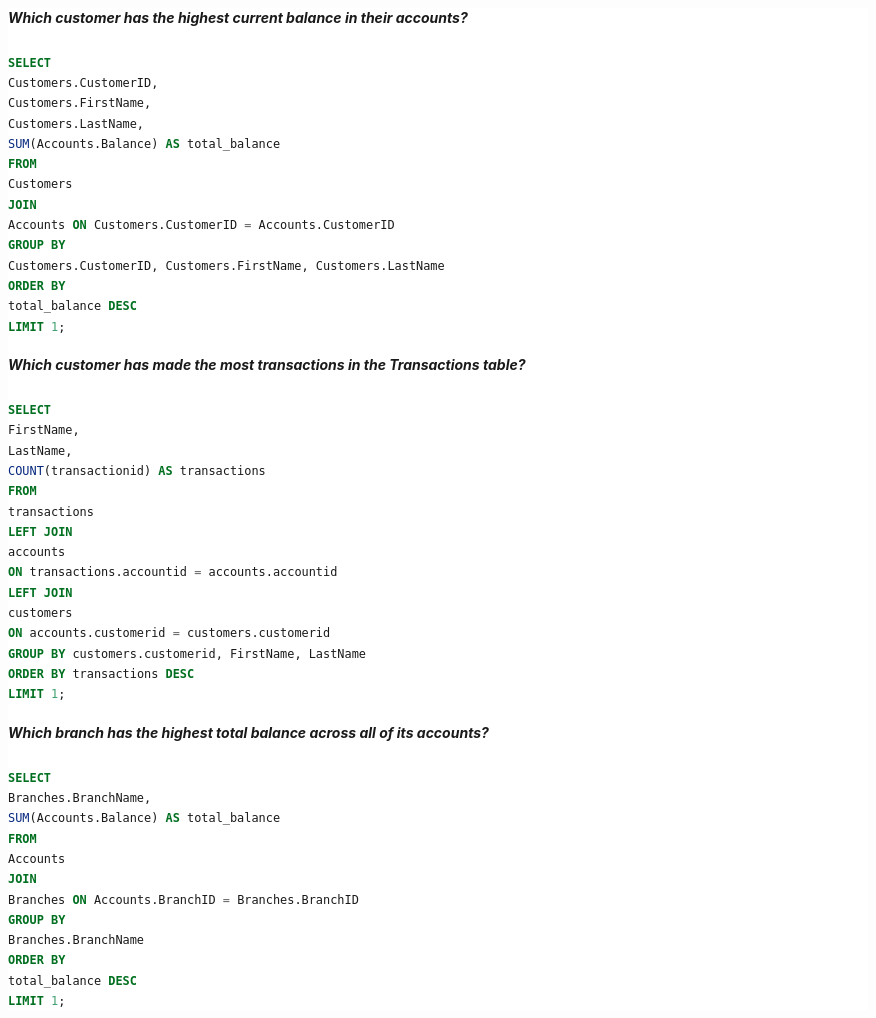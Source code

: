 ##### Which customer has the highest current balance in their accounts?
```sql
SELECT 
Customers.CustomerID, 
Customers.FirstName, 
Customers.LastName, 
SUM(Accounts.Balance) AS total_balance
FROM 
Customers
JOIN 
Accounts ON Customers.CustomerID = Accounts.CustomerID
GROUP BY 
Customers.CustomerID, Customers.FirstName, Customers.LastName
ORDER BY 
total_balance DESC
LIMIT 1;
```

##### Which customer has made the most transactions in the Transactions table?
```sql
SELECT
FirstName, 
LastName,
COUNT(transactionid) AS transactions
FROM
transactions
LEFT JOIN
accounts 
ON transactions.accountid = accounts.accountid
LEFT JOIN
customers
ON accounts.customerid = customers.customerid
GROUP BY customers.customerid, FirstName, LastName
ORDER BY transactions DESC
LIMIT 1;
```

##### Which branch has the highest total balance across all of its accounts?
```sql
SELECT 
Branches.BranchName, 
SUM(Accounts.Balance) AS total_balance
FROM 
Accounts
JOIN 
Branches ON Accounts.BranchID = Branches.BranchID
GROUP BY 
Branches.BranchName
ORDER BY 
total_balance DESC
LIMIT 1;
```

